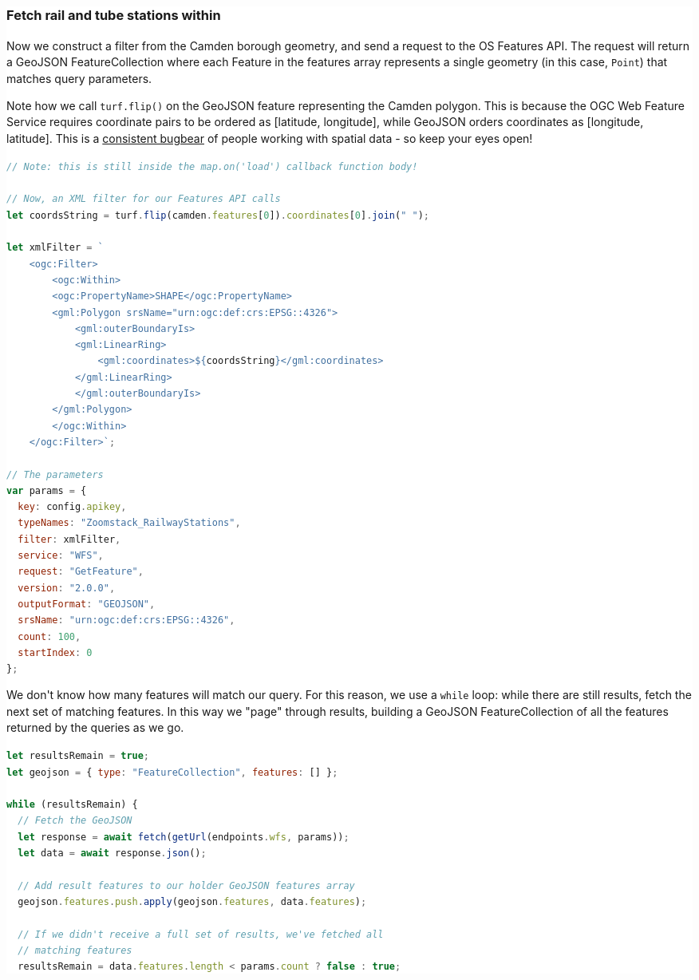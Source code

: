 ### Fetch rail and tube stations within

Now we construct a filter from the Camden borough geometry, and send a request to the OS Features API. The request will return a GeoJSON FeatureCollection where each Feature in the features array represents a single geometry (in this case, `Point`) that matches query parameters.

Note how we call `turf.flip()` on the GeoJSON feature representing the Camden polygon. This is because the OGC Web Feature Service requires coordinate pairs to be ordered as [latitude, longitude], while GeoJSON orders coordinates as [longitude, latitude]. This is a [consistent bugbear](https://macwright.org/lonlat/) of people working with spatial data - so keep your eyes open!

```javascript
// Note: this is still inside the map.on('load') callback function body!

// Now, an XML filter for our Features API calls
let coordsString = turf.flip(camden.features[0]).coordinates[0].join(" ");

let xmlFilter = `
    <ogc:Filter>
        <ogc:Within>
        <ogc:PropertyName>SHAPE</ogc:PropertyName>
        <gml:Polygon srsName="urn:ogc:def:crs:EPSG::4326">
            <gml:outerBoundaryIs>
            <gml:LinearRing>
                <gml:coordinates>${coordsString}</gml:coordinates>
            </gml:LinearRing>
            </gml:outerBoundaryIs>
        </gml:Polygon>
        </ogc:Within>
    </ogc:Filter>`;

// The parameters
var params = {
  key: config.apikey,
  typeNames: "Zoomstack_RailwayStations",
  filter: xmlFilter,
  service: "WFS",
  request: "GetFeature",
  version: "2.0.0",
  outputFormat: "GEOJSON",
  srsName: "urn:ogc:def:crs:EPSG::4326",
  count: 100,
  startIndex: 0
};
```

We don't know how many features will match our query. For this reason, we use a `while` loop: while there are still results, fetch the next set of matching features. In this way we "page" through results, building a GeoJSON FeatureCollection of all the features returned by the queries as we go.

```javascript
let resultsRemain = true;
let geojson = { type: "FeatureCollection", features: [] };

while (resultsRemain) {
  // Fetch the GeoJSON
  let response = await fetch(getUrl(endpoints.wfs, params));
  let data = await response.json();

  // Add result features to our holder GeoJSON features array
  geojson.features.push.apply(geojson.features, data.features);

  // If we didn't receive a full set of results, we've fetched all
  // matching features
  resultsRemain = data.features.length < params.count ? false : true;

```